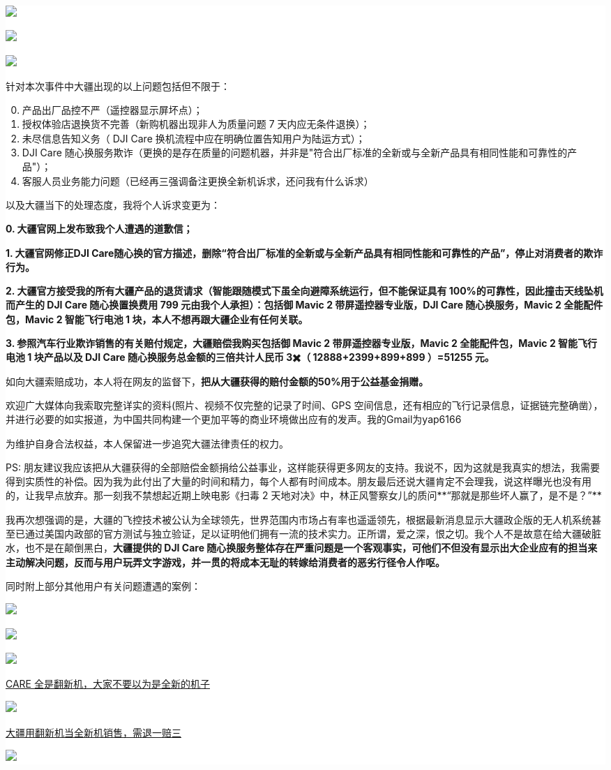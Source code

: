 ![](https://i.v2ex.co/RHFuDbPD.jpeg)

![](https://i.v2ex.co/o0y3e8mi.jpeg)

![](https://i.v2ex.co/YL402ZW2.jpeg)

针对本次事件中大疆出现的以上问题包括但不限于：

0. 产品出厂品控不严（遥控器显示屏坏点）；
1. 授权体验店退换货不完善（新购机器出现非人为质量问题 7 天内应无条件退换）；
2. 未尽信息告知义务（ DJI Care 换机流程中应在明确位置告知用户为陆运方式）；
3. DJI Care 随心换服务欺诈（更换的是存在质量的问题机器，并非是"符合出厂标准的全新或与全新产品具有相同性能和可靠性的产品"）；
4. 客服人员业务能力问题（已经再三强调备注更换全新机诉求，还问我有什么诉求）

以及大疆当下的处理态度，我将个人诉求变更为：

**0. 大疆官网上发布致我个人遭遇的道歉信；**

**1. 大疆官网修正DJI Care随心换的官方描述，删除“符合出厂标准的全新或与全新产品具有相同性能和可靠性的产品”，停止对消费者的欺诈行为。**

**2. 大疆官方接受我的所有大疆产品的退货请求（智能跟随模式下虽全向避障系统运行，但不能保证具有 100%的可靠性，因此撞击天线坠机而产生的 DJI Care 随心换置换费用 799 元由我个人承担）：包括御 Mavic 2 带屏遥控器专业版，DJI Care 随心换服务，Mavic 2 全能配件包，Mavic 2 智能飞行电池 1 块，本人不想再跟大疆企业有任何关联。**

**3. 参照汽车行业欺诈销售的有关赔付规定，大疆赔偿我购买包括御 Mavic 2 带屏遥控器专业版，Mavic 2 全能配件包，Mavic 2 智能飞行电池 1 块产品以及 DJI Care 随心换服务总金额的三倍共计人民币 3✖️（ 12888+2399+899+899 ）=51255 元。**

如向大疆索赔成功，本人将在网友的监督下，**把从大疆获得的赔付金额的50%用于公益基金捐赠。**

欢迎广大媒体向我索取完整详实的资料(照片、视频不仅完整的记录了时间、GPS 空间信息，还有相应的飞行记录信息，证据链完整确凿），并进行必要的如实报道，为中国共同构建一个更加平等的商业环境做出应有的发声。我的Gmail为yap6166

为维护自身合法权益，本人保留进一步追究大疆法律责任的权力。

PS:
朋友建议我应该把从大疆获得的全部赔偿金额捐给公益事业，这样能获得更多网友的支持。我说不，因为这就是我真实的想法，我需要得到实质性的补偿。因为我为此付出了大量的时间和精力，每个人都有时间成本。朋友最后还说大疆肯定不会理我，说这样曝光也没有用的，让我早点放弃。那一刻我不禁想起近期上映电影《扫毒 2 天地对决》中，林正风警察女儿的质问**“那就是那些坏人赢了，是不是？”**

我再次想强调的是，大疆的飞控技术被公认为全球领先，世界范围内市场占有率也遥遥领先，根据最新消息显示大疆政企版的无人机系统甚至已通过美国内政部的官方测试与独立验证，足以证明他们拥有一流的技术实力。正所谓，爱之深，恨之切。我个人不是故意在给大疆破脏水，也不是在颠倒黑白，**大疆提供的 DJI Care 随心换服务整体存在严重问题是一个客观事实，可他们不但没有显示出大企业应有的担当来主动解决问题，反而与用户玩弄文字游戏，并一贯的将成本无耻的转嫁给消费者的恶劣行径令人作呕。**

同时附上部分其他用户有关问题遭遇的案例：

![](https://i.v2ex.co/9N9v5LAn.jpeg)

![](https://i.v2ex.co/3wevXqqh.jpeg)

![](https://i.v2ex.co/JV558VA7.jpeg)

[CARE 全是翻新机，大家不要以为是全新的机子](https://tieba.baidu.com/p/5757423142?red_tag=2973717617)

![](https://i.v2ex.co/45C2JH9P.jpeg)

[大疆用翻新机当全新机销售，需退一赔三](https://tousu.sina.com.cn/complaint/view/17347384714)

![](https://i.v2ex.co/1PTbvoPF.jpeg)
